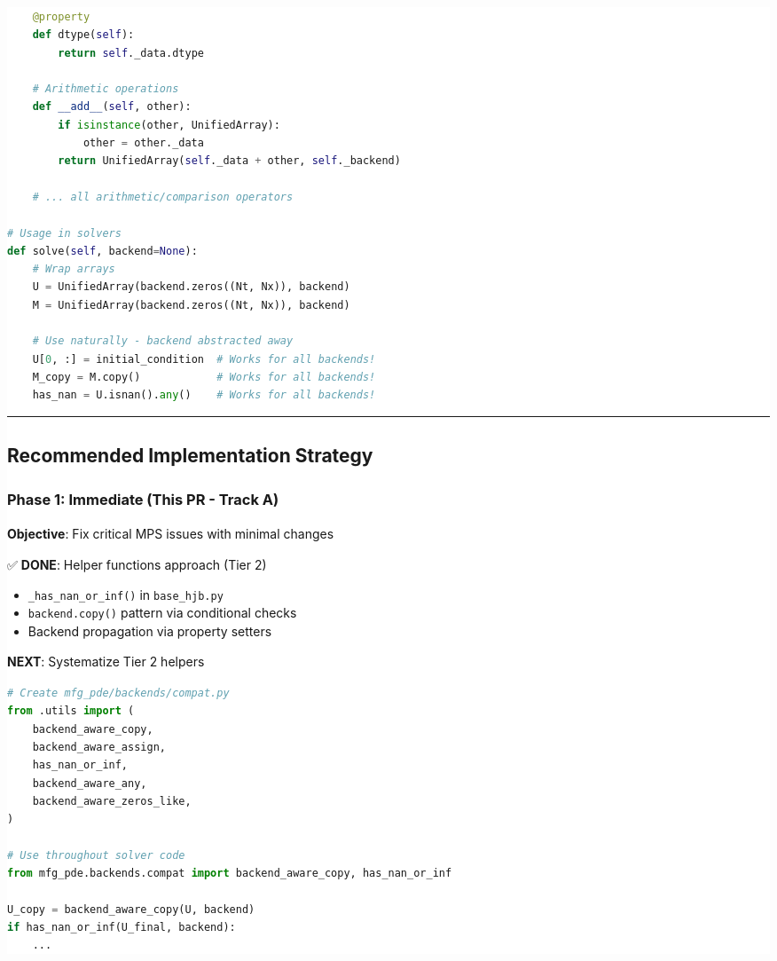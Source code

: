 ```python
    @property
    def dtype(self):
        return self._data.dtype

    # Arithmetic operations
    def __add__(self, other):
        if isinstance(other, UnifiedArray):
            other = other._data
        return UnifiedArray(self._data + other, self._backend)

    # ... all arithmetic/comparison operators

# Usage in solvers
def solve(self, backend=None):
    # Wrap arrays
    U = UnifiedArray(backend.zeros((Nt, Nx)), backend)
    M = UnifiedArray(backend.zeros((Nt, Nx)), backend)

    # Use naturally - backend abstracted away
    U[0, :] = initial_condition  # Works for all backends!
    M_copy = M.copy()            # Works for all backends!
    has_nan = U.isnan().any()    # Works for all backends!
```

---

## Recommended Implementation Strategy

### Phase 1: Immediate (This PR - Track A)

**Objective**: Fix critical MPS issues with minimal changes

✅ **DONE**: Helper functions approach (Tier 2)
- `_has_nan_or_inf()` in `base_hjb.py`
- `backend.copy()` pattern via conditional checks
- Backend propagation via property setters

**NEXT**: Systematize Tier 2 helpers
```python
# Create mfg_pde/backends/compat.py
from .utils import (
    backend_aware_copy,
    backend_aware_assign,
    has_nan_or_inf,
    backend_aware_any,
    backend_aware_zeros_like,
)

# Use throughout solver code
from mfg_pde.backends.compat import backend_aware_copy, has_nan_or_inf

U_copy = backend_aware_copy(U, backend)
if has_nan_or_inf(U_final, backend):
    ...
```
